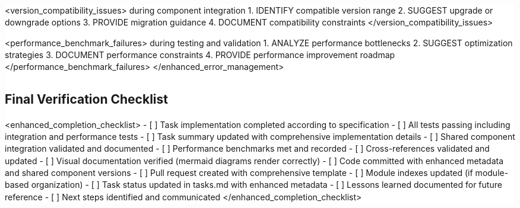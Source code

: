  <version_compatibility_issues>
    <detection>during component integration</detection>
    <recovery>
      1. IDENTIFY compatible version range
      2. SUGGEST upgrade or downgrade options
      3. PROVIDE migration guidance
      4. DOCUMENT compatibility constraints
    </recovery>
  </version_compatibility_issues>
  
  <performance_benchmark_failures>
    <detection>during testing and validation</detection>
    <recovery>
      1. ANALYZE performance bottlenecks
      2. SUGGEST optimization strategies
      3. DOCUMENT performance constraints
      4. PROVIDE performance improvement roadmap
    </recovery>
  </performance_benchmark_failures>
</enhanced_error_management>

## Final Verification Checklist

<enhanced_completion_checklist>
  <verify>
    - [ ] Task implementation completed according to specification
    - [ ] All tests passing including integration and performance tests
    - [ ] Task summary updated with comprehensive implementation details
    - [ ] Shared component integration validated and documented
    - [ ] Performance benchmarks met and recorded
    - [ ] Cross-references validated and updated
    - [ ] Visual documentation verified (mermaid diagrams render correctly)
    - [ ] Code committed with enhanced metadata and shared component versions
    - [ ] Pull request created with comprehensive template
    - [ ] Module indexes updated (if module-based organization)
    - [ ] Task status updated in tasks.md with enhanced metadata
    - [ ] Lessons learned documented for future reference
    - [ ] Next steps identified and communicated
  </verify>
</enhanced_completion_checklist>